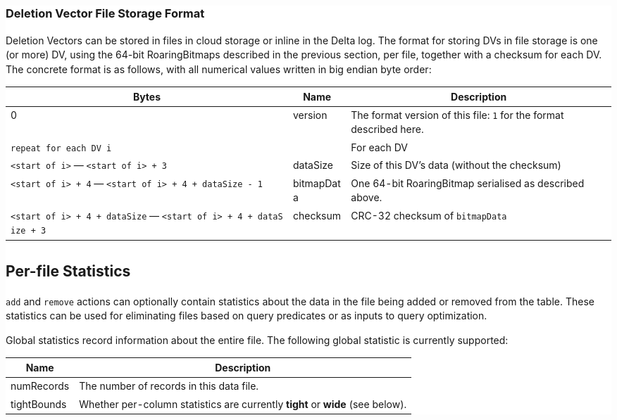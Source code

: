 ### Deletion Vector File Storage Format

Deletion Vectors can be stored in files in cloud storage or inline in the Delta log. The format for storing DVs in file storage is one (or more) DV, using the 64-bit RoaringBitmaps described in the previous section, per file, together with a checksum for each DV. The concrete format is as follows, with all numerical values written in big endian byte order:

| Bytes                                                             | Name       | Description                                                         |
| ----------------------------------------------------------------- | ---------- | ------------------------------------------------------------------- |
| 0                                                                 | version    | The format version of this file: `1` for the format described here. |
| `repeat for each DV i`                                            |            | For each DV                                                         |
| `<start of i>` — `<start of i> + 3`                               | dataSize   | Size of this DV’s data (without the checksum)                       |
| `<start of i> + 4` — `<start of i> + 4 + dataSize - 1`            | bitmapData | One 64-bit RoaringBitmap serialised as described above.             |
| `<start of i> + 4 + dataSize` — `<start of i> + 4 + dataSize + 3` | checksum   | CRC-32 checksum of `bitmapData`                                     |

## Per-file Statistics

`add` and `remove` actions can optionally contain statistics about the data in the file being added or removed from the table. These statistics can be used for eliminating files based on query predicates or as inputs to query optimization.

Global statistics record information about the entire file. The following global statistic is currently supported:

| Name        | Description                                                                    |
| ----------- | ------------------------------------------------------------------------------ |
| numRecords  | The number of records in this data file.                                       |
| tightBounds | Whether per-column statistics are currently **tight** or **wide** (see below). |

